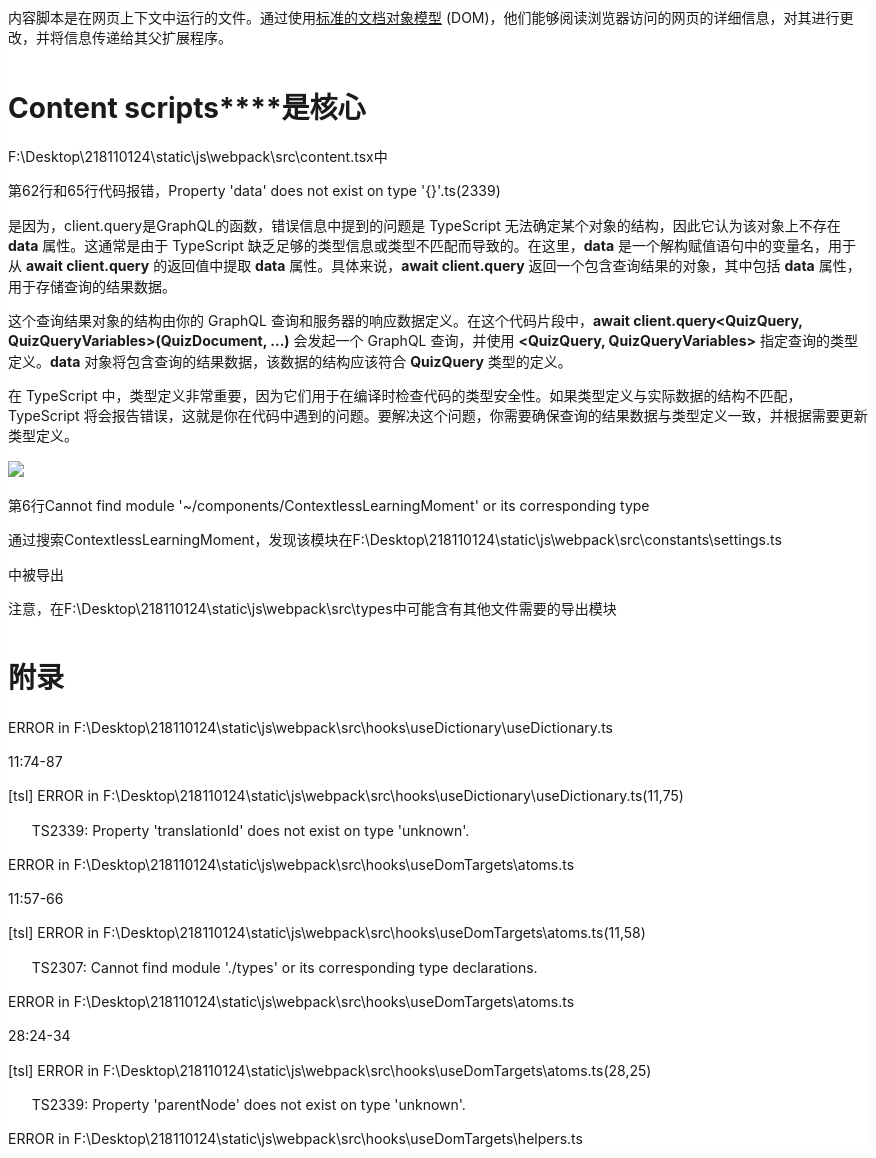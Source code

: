 内容脚本是在网页上下文中运行的文件。通过使用[标准的文档对象模型](https://www.w3.org/TR/DOM-Level-2-HTML/) (DOM)，他们能够阅读浏览器访问的网页的详细信息，对其进行更改，并将信息传递给其父扩展程序。

# **Content scripts****是核心**

F:\Desktop\218110124\static\js\webpack\src\content.tsx中

第62行和65行代码报错，Property 'data' does not exist on type '{}'.ts(2339)

是因为，client.query是GraphQL的函数，错误信息中提到的问题是 TypeScript 无法确定某个对象的结构，因此它认为该对象上不存在 **data** 属性。这通常是由于 TypeScript 缺乏足够的类型信息或类型不匹配而导致的。在这里，**data** 是一个解构赋值语句中的变量名，用于从 **await client.query** 的返回值中提取 **data** 属性。具体来说，**await client.query** 返回一个包含查询结果的对象，其中包括 **data** 属性，用于存储查询的结果数据。

这个查询结果对象的结构由你的 GraphQL 查询和服务器的响应数据定义。在这个代码片段中，**await client.query<QuizQuery, QuizQueryVariables>(QuizDocument, ...)** 会发起一个 GraphQL 查询，并使用 **<QuizQuery, QuizQueryVariables>** 指定查询的类型定义。**data** 对象将包含查询的结果数据，该数据的结构应该符合 **QuizQuery** 类型的定义。

在 TypeScript 中，类型定义非常重要，因为它们用于在编译时检查代码的类型安全性。如果类型定义与实际数据的结构不匹配，TypeScript 将会报告错误，这就是你在代码中遇到的问题。要解决这个问题，你需要确保查询的结果数据与类型定义一致，并根据需要更新类型定义。

![](file:///C:\Users\34297\AppData\Local\Temp\ksohtml18892\wps1.png) 

第6行Cannot find module '~/components/ContextlessLearningMoment' or its corresponding type

通过搜索ContextlessLearningMoment，发现该模块在F:\Desktop\218110124\static\js\webpack\src\constants\settings.ts

中被导出

注意，在F:\Desktop\218110124\static\js\webpack\src\types中可能含有其他文件需要的导出模块

# **附录**

ERROR in F:\Desktop\218110124\static\js\webpack\src\hooks\useDictionary\useDictionary.ts

11:74-87

[tsl] ERROR in F:\Desktop\218110124\static\js\webpack\src\hooks\useDictionary\useDictionary.ts(11,75)

      TS2339: Property 'translationId' does not exist on type 'unknown'.

ERROR in F:\Desktop\218110124\static\js\webpack\src\hooks\useDomTargets\atoms.ts

11:57-66

[tsl] ERROR in F:\Desktop\218110124\static\js\webpack\src\hooks\useDomTargets\atoms.ts(11,58)

      TS2307: Cannot find module './types' or its corresponding type declarations.

ERROR in F:\Desktop\218110124\static\js\webpack\src\hooks\useDomTargets\atoms.ts

28:24-34

[tsl] ERROR in F:\Desktop\218110124\static\js\webpack\src\hooks\useDomTargets\atoms.ts(28,25)

      TS2339: Property 'parentNode' does not exist on type 'unknown'.

ERROR in F:\Desktop\218110124\static\js\webpack\src\hooks\useDomTargets\helpers.ts
